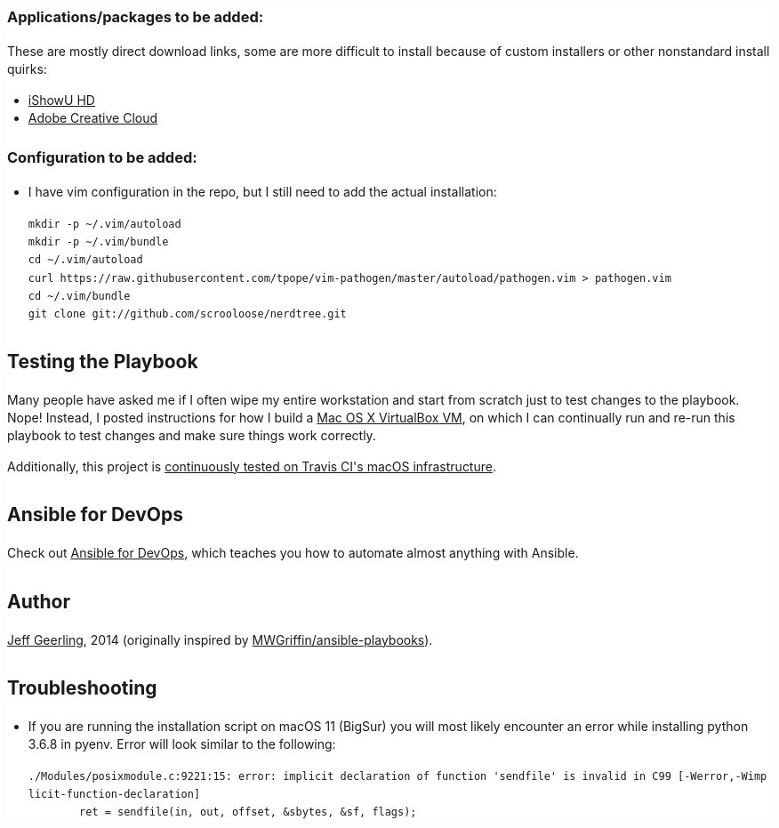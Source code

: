 ### Applications/packages to be added:

These are mostly direct download links, some are more difficult to install because of custom installers or other nonstandard install quirks:

  - [iShowU HD](http://www.shinywhitebox.com/downloads/iShowU_HD_2.3.20.dmg)
  - [Adobe Creative Cloud](http://www.adobe.com/creativecloud.html)

### Configuration to be added:

  - I have vim configuration in the repo, but I still need to add the actual installation:
    ```
    mkdir -p ~/.vim/autoload
    mkdir -p ~/.vim/bundle
    cd ~/.vim/autoload
    curl https://raw.githubusercontent.com/tpope/vim-pathogen/master/autoload/pathogen.vim > pathogen.vim
    cd ~/.vim/bundle
    git clone git://github.com/scrooloose/nerdtree.git
    ```

## Testing the Playbook

Many people have asked me if I often wipe my entire workstation and start from scratch just to test changes to the playbook. Nope! Instead, I posted instructions for how I build a [Mac OS X VirtualBox VM](https://github.com/geerlingguy/mac-osx-virtualbox-vm), on which I can continually run and re-run this playbook to test changes and make sure things work correctly.

Additionally, this project is [continuously tested on Travis CI's macOS infrastructure](https://travis-ci.org/geerlingguy/mac-dev-playbook).

## Ansible for DevOps

Check out [Ansible for DevOps](https://www.ansiblefordevops.com/), which teaches you how to automate almost anything with Ansible.

## Author

[Jeff Geerling](https://www.jeffgeerling.com/), 2014 (originally inspired by [MWGriffin/ansible-playbooks](https://github.com/MWGriffin/ansible-playbooks)).

## Troubleshooting
  - If you are running the installation script on macOS 11 (BigSur) you will most likely encounter an error while installing python 3.6.8 in pyenv.
    Error will look similar to the following:
    ```
    ./Modules/posixmodule.c:9221:15: error: implicit declaration of function 'sendfile' is invalid in C99 [-Werror,-Wimplicit-function-declaration]
            ret = sendfile(in, out, offset, &sbytes, &sf, flags);
    ```
